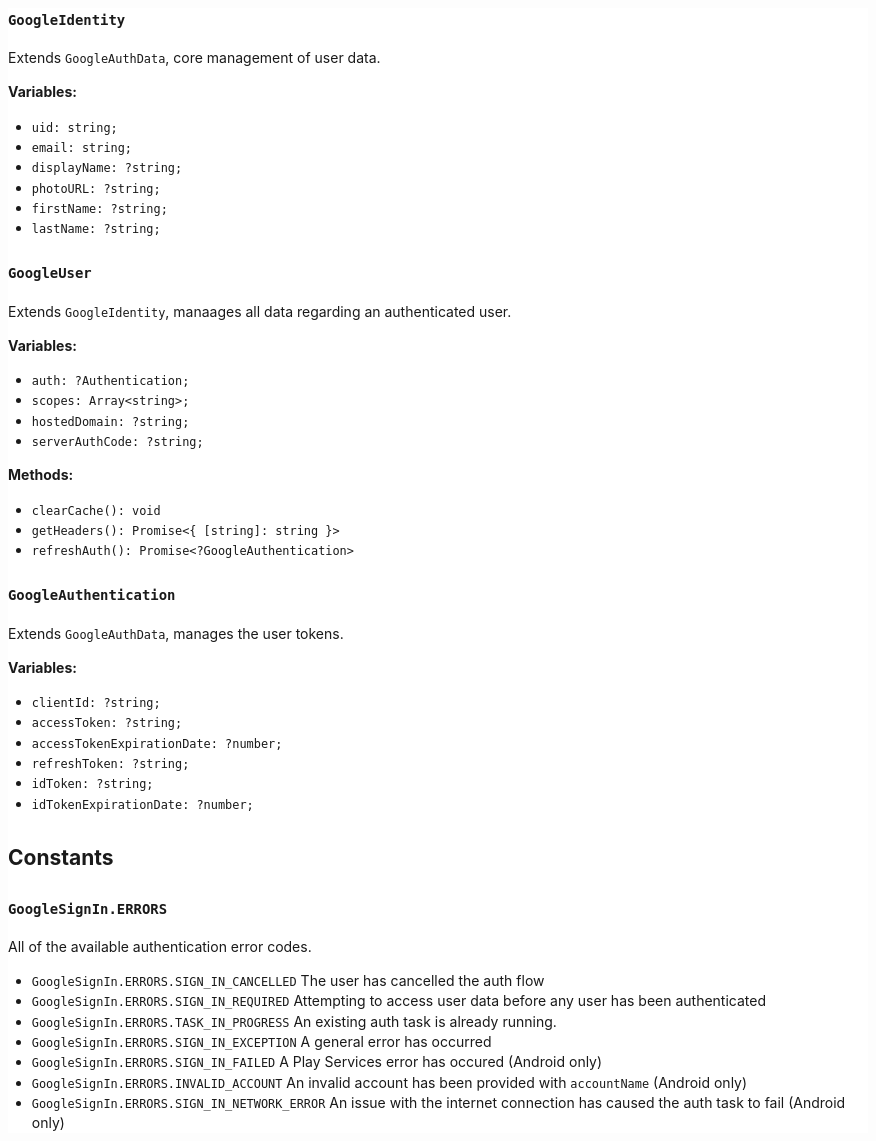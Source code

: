 ### `GoogleIdentity`

Extends `GoogleAuthData`, core management of user data.

**Variables:**

- `uid: string;`
- `email: string;`
- `displayName: ?string;`
- `photoURL: ?string;`
- `firstName: ?string;`
- `lastName: ?string;`

### `GoogleUser`

Extends `GoogleIdentity`, manaages all data regarding an authenticated user.

**Variables:**

- `auth: ?Authentication;`
- `scopes: Array<string>;`
- `hostedDomain: ?string;`
- `serverAuthCode: ?string;`

**Methods:**

- `clearCache(): void`
- `getHeaders(): Promise<{ [string]: string }>`
- `refreshAuth(): Promise<?GoogleAuthentication>`

### `GoogleAuthentication`

Extends `GoogleAuthData`, manages the user tokens.

**Variables:**

- `clientId: ?string;`
- `accessToken: ?string;`
- `accessTokenExpirationDate: ?number;`
- `refreshToken: ?string;`
- `idToken: ?string;`
- `idTokenExpirationDate: ?number;`

## Constants

### `GoogleSignIn.ERRORS`

All of the available authentication error codes.

- `GoogleSignIn.ERRORS.SIGN_IN_CANCELLED` The user has cancelled the auth flow
- `GoogleSignIn.ERRORS.SIGN_IN_REQUIRED` Attempting to access user data before any user has been authenticated
- `GoogleSignIn.ERRORS.TASK_IN_PROGRESS` An existing auth task is already running.
- `GoogleSignIn.ERRORS.SIGN_IN_EXCEPTION` A general error has occurred
- `GoogleSignIn.ERRORS.SIGN_IN_FAILED` A Play Services error has occured (Android only)
- `GoogleSignIn.ERRORS.INVALID_ACCOUNT` An invalid account has been provided with `accountName` (Android only)
- `GoogleSignIn.ERRORS.SIGN_IN_NETWORK_ERROR` An issue with the internet connection has caused the auth task to fail (Android only)
